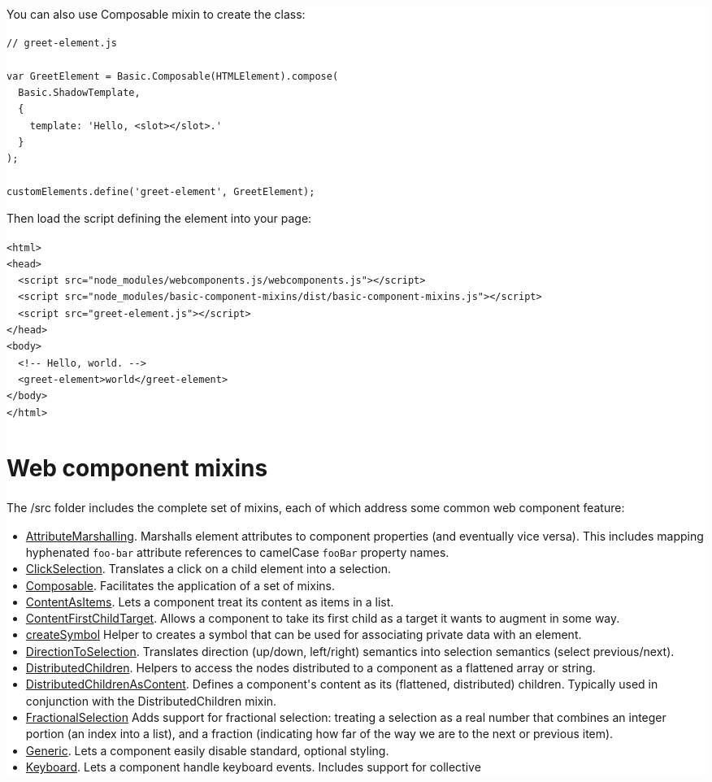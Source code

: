 You can also use Composable mixin to create the class:

    // greet-element.js

    var GreetElement = Basic.Composable(HTMLElement).compose(
      Basic.ShadowTemplate,
      {
        template: 'Hello, <slot></slot>.'
      }
    );

    customElements.define('greet-element', GreetElement);

Then load the script defining the element into your page:

    <html>
    <head>
      <script src="node_modules/webcomponents.js/webcomponents.js"></script>
      <script src="node_modules/basic-component-mixins/dist/basic-component-mixins.js"></script>
      <script src="greet-element.js"></script>
    </head>
    <body>
      <!-- Hello, world. -->
      <greet-element>world</greet-element>
    </body>
    </html>


# Web component mixins

The /src folder includes the complete set of mixins, each of which address some
common web component feature:

* [AttributeMarshalling](docs/AttributeMarshalling.md).
  Marshalls element attributes to component properties (and eventually vice
  versa). This includes mapping hyphenated `foo-bar` attribute references to
  camelCase `fooBar` property names.
* [ClickSelection](docs/ClickSelection.md).
  Translates a click on a child element into a selection.
* [Composable](docs/Composable.md).
  Facilitates the application of a set of mixins.
* [ContentAsItems](docs/ContentAsItems.md).
  Lets a component treat its content as items in a list.
* [ContentFirstChildTarget](docs/ContentFirstChildTarget.md).
  Allows a component to take its first child as a target it wants to augment in
  some way.
* [createSymbol](docs/createSymbol.md)
  Helper to creates a symbol that can be used for associating private data with
  an element.
* [DirectionToSelection](docs/DirectionSelection.md).
  Translates direction (up/down, left/right) semantics into selection semantics
  (select previous/next).
* [DistributedChildren](docs/DistributedChildren.md).
  Helpers to access the nodes distributed to a component as a flattened array
  or string.
* [DistributedChildrenAsContent](docs/DistributedChildrenAsContent.md).
  Defines a component's content as its (flattened, distributed) children.
  Typically used in conjunction with the DistributedChildren mixin.
* [FractionalSelection](docs/FractionalSelection.md)
  Adds support for fractional selection: treating a selection as a real number
  that combines an integer portion (an index into a list), and a fraction
  (indicating how far of the way we are to the next or previous item).
* [Generic](docs/Generic.md).
  Lets a component easily disable standard, optional styling.
* [Keyboard](docs/Keyboard.md).
  Lets a component handle keyboard events. Includes support for collective